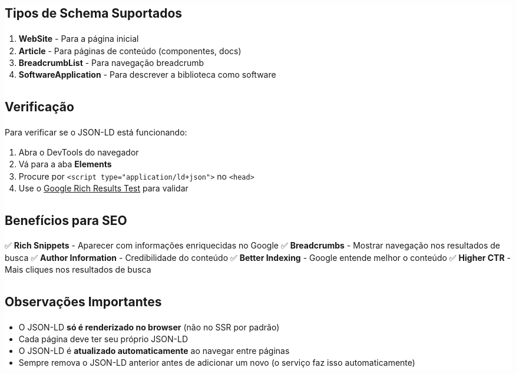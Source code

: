 ## Tipos de Schema Suportados

1. **WebSite** - Para a página inicial
2. **Article** - Para páginas de conteúdo (componentes, docs)
3. **BreadcrumbList** - Para navegação breadcrumb
4. **SoftwareApplication** - Para descrever a biblioteca como software

## Verificação

Para verificar se o JSON-LD está funcionando:

1. Abra o DevTools do navegador
2. Vá para a aba **Elements**
3. Procure por `<script type="application/ld+json">` no `<head>`
4. Use o [Google Rich Results Test](https://search.google.com/test/rich-results) para validar

## Benefícios para SEO

✅ **Rich Snippets** - Aparecer com informações enriquecidas no Google
✅ **Breadcrumbs** - Mostrar navegação nos resultados de busca
✅ **Author Information** - Credibilidade do conteúdo
✅ **Better Indexing** - Google entende melhor o conteúdo
✅ **Higher CTR** - Mais cliques nos resultados de busca

## Observações Importantes

- O JSON-LD **só é renderizado no browser** (não no SSR por padrão)
- Cada página deve ter seu próprio JSON-LD
- O JSON-LD é **atualizado automaticamente** ao navegar entre páginas
- Sempre remova o JSON-LD anterior antes de adicionar um novo (o serviço faz isso automaticamente)
